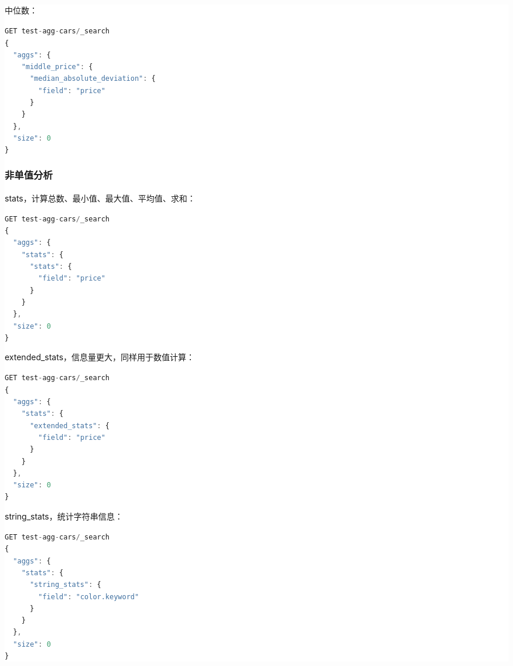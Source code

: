 中位数：

```js
GET test-agg-cars/_search
{
  "aggs": {
    "middle_price": {
      "median_absolute_deviation": {
        "field": "price"
      }
    }
  },
  "size": 0
}
```

### 非单值分析

stats，计算总数、最小值、最大值、平均值、求和：

```js
GET test-agg-cars/_search
{
  "aggs": {
    "stats": {
      "stats": {
        "field": "price"
      }
    }
  },
  "size": 0
}
```

extended_stats，信息量更大，同样用于数值计算：

```js
GET test-agg-cars/_search
{
  "aggs": {
    "stats": {
      "extended_stats": {
        "field": "price"
      }
    }
  },
  "size": 0
}
```

string_stats，统计字符串信息：

```js
GET test-agg-cars/_search
{
  "aggs": {
    "stats": {
      "string_stats": {
        "field": "color.keyword"
      }
    }
  },
  "size": 0
}
```
